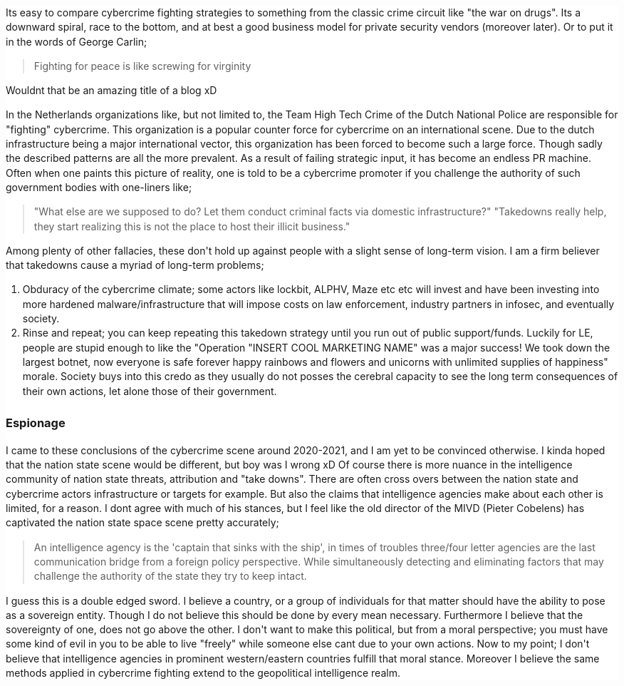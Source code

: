 Its easy to compare cybercrime fighting strategies to something from the classic crime circuit like "the war on drugs". Its a downward spiral, race to the bottom, and at best a good business model for private security vendors (moreover later). Or to put it in the words of George Carlin;
> Fighting for peace is like screwing for virginity

Wouldnt that be an amazing title of a blog xD

In the Netherlands organizations like, but not limited to, the Team High Tech Crime of the Dutch National Police are responsible for "fighting" cybercrime. This organization is a popular counter force for cybercrime on an international scene. Due to the dutch infrastructure being a major international vector, this organization has been forced to become such a large force. Though sadly the described patterns are all the more prevalent. 
As a result of failing strategic input, it has become an endless PR machine. Often when one paints this picture of reality, one is told to be a cybercrime promoter if you challenge the authority of such government bodies with one-liners like;

> "What else are we supposed to do? Let them conduct criminal facts via domestic infrastructure?"
> "Takedowns really help, they start realizing this is not the place to host their illicit business."

Among plenty of other fallacies, these don't hold up against people with a slight sense of long-term vision. I am a firm believer that takedowns cause a myriad of long-term problems;
1. Obduracy of the cybercrime climate; some actors like lockbit, ALPHV, Maze etc etc will invest and have been investing into more hardened malware/infrastructure that will impose costs on law enforcement, industry partners in infosec, and eventually society.
2. Rinse and repeat; you can keep repeating this takedown strategy until you run out of public support/funds. Luckily for LE, people are stupid enough to like the "Operation "INSERT COOL MARKETING NAME" was a major success! We took down the largest botnet, now everyone is safe forever happy rainbows and flowers and unicorns with unlimited supplies of happiness" morale. Society buys into this credo as they usually do not posses the cerebral capacity to see the long term consequences of their own actions, let alone those of their government.

### Espionage
I came to these conclusions of the cybercrime scene around 2020-2021, and I am yet to be convinced otherwise. I kinda hoped that the nation state scene would be different, but boy was I wrong xD
Of course there is more nuance in the intelligence community of nation state threats, attribution and "take downs". There are often cross overs between the nation state and cybercrime actors infrastructure or targets for example.
But also the claims that intelligence agencies make about each other is limited, for a reason. I dont agree with much of his stances, but I feel like the old director of the MIVD (Pieter Cobelens) has captivated the nation state space scene pretty accurately;
> An intelligence agency is the 'captain that sinks with the ship', in times of troubles three/four letter agencies are the last communication bridge from a foreign policy perspective. While simultaneously detecting and eliminating factors that may challenge the authority of the state they try to keep intact.

I guess this is a double edged sword. I believe a country, or a group of individuals for that matter should have the ability to pose as a sovereign entity. Though I do not believe this should be done by every mean necessary. Furthermore I believe that the sovereignty of one, does not go above the other. I don't want to make this political, but from a moral perspective; you must have some kind of evil in you to be able to live "freely" while someone else cant due to your own actions. Now to my point; I don't believe that intelligence agencies in prominent western/eastern countries fulfill that moral stance. Moreover I believe the same methods applied in cybercrime fighting extend to the geopolitical intelligence realm.
